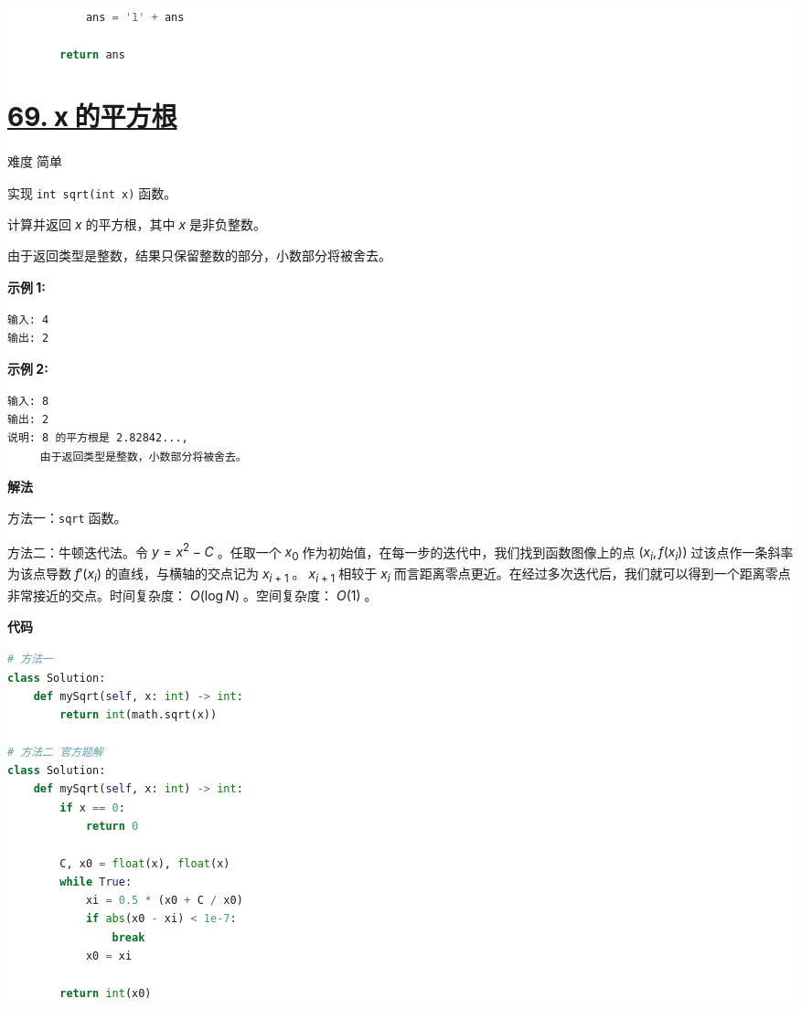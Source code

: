 ```python
            ans = '1' + ans

        return ans
```



# [69. x 的平方根](https://leetcode-cn.com/problems/sqrtx/)

难度 简单

实现 `int sqrt(int x)` 函数。

计算并返回 *x* 的平方根，其中 *x* 是非负整数。

由于返回类型是整数，结果只保留整数的部分，小数部分将被舍去。

**示例 1:**

```
输入: 4
输出: 2
```

**示例 2:**

```
输入: 8
输出: 2
说明: 8 的平方根是 2.82842..., 
     由于返回类型是整数，小数部分将被舍去。
```



**解法**

方法一：`sqrt` 函数。

方法二：牛顿迭代法。令 $y=x^2-C$ 。任取一个 $x_0$ 作为初始值，在每一步的迭代中，我们找到函数图像上的点 $(x_i, f(x_i))$ 过该点作一条斜率为该点导数 $f'(x_i)$ 的直线，与横轴的交点记为 $x_{i+1}$ 。 $x_{i+1}$ 相较于 $x_i$ 而言距离零点更近。在经过多次迭代后，我们就可以得到一个距离零点非常接近的交点。时间复杂度： $O(\log N)$ 。空间复杂度： $O(1)$ 。



**代码**

```python
# 方法一
class Solution:
    def mySqrt(self, x: int) -> int:
        return int(math.sqrt(x))
    
# 方法二 官方题解
class Solution:
    def mySqrt(self, x: int) -> int:
        if x == 0:
            return 0
        
        C, x0 = float(x), float(x)
        while True:
            xi = 0.5 * (x0 + C / x0)
            if abs(x0 - xi) < 1e-7:
                break
            x0 = xi
        
        return int(x0)
```
